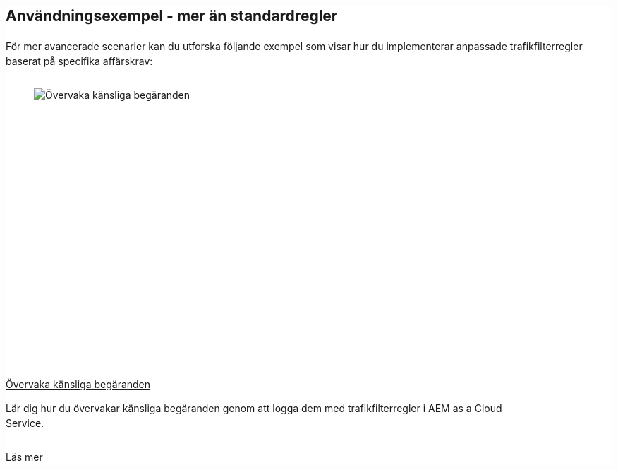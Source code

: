 

## Användningsexempel - mer än standardregler

För mer avancerade scenarier kan du utforska följande exempel som visar hur du implementerar anpassade trafikfilterregler baserat på specifika affärskrav:



<div class="columns">
    <div class="column is-half-tablet is-half-desktop is-one-third-widescreen" aria-label="Monitoring sensitive requests">
        <div class="card" style="height: 100%; display: flex; flex-direction: column; height: 100%;">
            <div class="card-image">
                <figure class="image x-is-16by9">
                    <a href="../how-to/request-logging.md" title="Övervaka känsliga begäranden" target="_self" rel="referrer">
                        <img class="is-bordered-r-small" src="../assets/how-to/wknd-login.png" alt="Övervaka känsliga begäranden"
                             style="width: 100%; aspect-ratio: 16 / 9; object-fit: cover; overflow: hidden; display: block; margin: auto;">
                    </a>
                </figure>
            </div>
            <div class="card-content is-padded-small" style="display: flex; flex-direction: column; flex-grow: 1; justify-content: space-between;">
                <div class="top-card-content">
                    <p class="headline is-size-6 has-text-weight-bold">
                        <a href="../how-to/request-logging.md" target="_self" rel="referrer" title="Övervaka känsliga begäranden">Övervaka känsliga begäranden</a>
                    </p>
                    <p class="is-size-6">Lär dig hur du övervakar känsliga begäranden genom att logga dem med trafikfilterregler i AEM as a Cloud Service.</p>
                </div>
                <a href="../how-to/request-logging.md" target="_self" rel="referrer" class="spectrum-Button spectrum-Button--outline spectrum-Button--primary spectrum-Button--sizeM" style="align-self: flex-start; margin-top: 1rem;">
                    <span class="spectrum-Button-label has-no-wrap has-text-weight-bold">Läs mer</span>
                </a>
            </div>
        </div>
    </div>
    <div class="column is-half-tablet is-half-desktop is-one-third-widescreen" aria-label="Restricting access">
        <div class="card" style="height: 100%; display: flex; flex-direction: column; height: 100%;">
            <div class="card-image">
                <figure class="image x-is-16by9">
                    <a href="../how-to/request-blocking.md" title="Begränsa åtkomst" target="_self" rel="referrer">